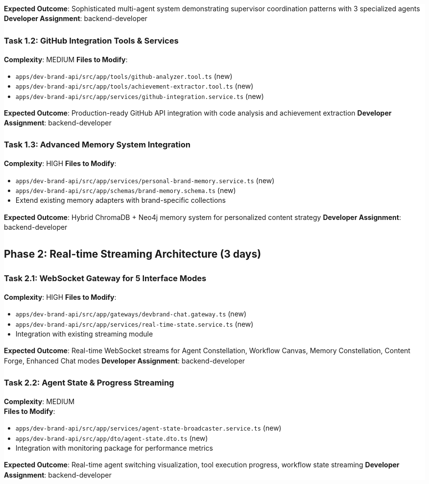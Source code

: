 **Expected Outcome**: Sophisticated multi-agent system demonstrating supervisor coordination patterns with 3 specialized agents
**Developer Assignment**: backend-developer

### Task 1.2: GitHub Integration Tools & Services

**Complexity**: MEDIUM
**Files to Modify**:

- `apps/dev-brand-api/src/app/tools/github-analyzer.tool.ts` (new)
- `apps/dev-brand-api/src/app/tools/achievement-extractor.tool.ts` (new)
- `apps/dev-brand-api/src/app/services/github-integration.service.ts` (new)

**Expected Outcome**: Production-ready GitHub API integration with code analysis and achievement extraction
**Developer Assignment**: backend-developer

### Task 1.3: Advanced Memory System Integration

**Complexity**: HIGH
**Files to Modify**:

- `apps/dev-brand-api/src/app/services/personal-brand-memory.service.ts` (new)
- `apps/dev-brand-api/src/app/schemas/brand-memory.schema.ts` (new)
- Extend existing memory adapters with brand-specific collections

**Expected Outcome**: Hybrid ChromaDB + Neo4j memory system for personalized content strategy
**Developer Assignment**: backend-developer

## Phase 2: Real-time Streaming Architecture (3 days)

### Task 2.1: WebSocket Gateway for 5 Interface Modes

**Complexity**: HIGH
**Files to Modify**:

- `apps/dev-brand-api/src/app/gateways/devbrand-chat.gateway.ts` (new)
- `apps/dev-brand-api/src/app/services/real-time-state.service.ts` (new)
- Integration with existing streaming module

**Expected Outcome**: Real-time WebSocket streams for Agent Constellation, Workflow Canvas, Memory Constellation, Content Forge, Enhanced Chat modes
**Developer Assignment**: backend-developer

### Task 2.2: Agent State & Progress Streaming

**Complexity**: MEDIUM  
**Files to Modify**:

- `apps/dev-brand-api/src/app/services/agent-state-broadcaster.service.ts` (new)
- `apps/dev-brand-api/src/app/dto/agent-state.dto.ts` (new)
- Integration with monitoring package for performance metrics

**Expected Outcome**: Real-time agent switching visualization, tool execution progress, workflow state streaming
**Developer Assignment**: backend-developer
